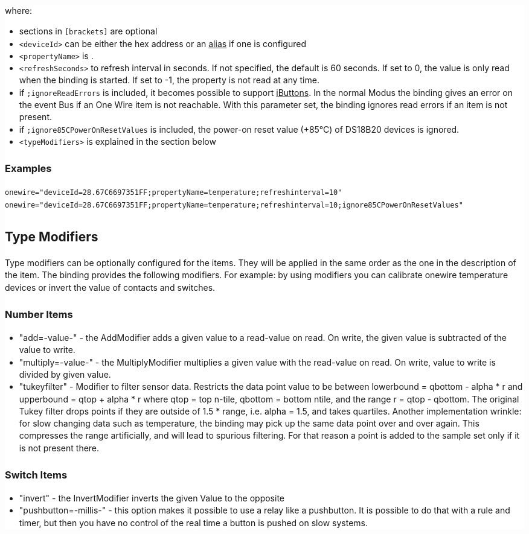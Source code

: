where:

* sections in `[brackets]` are optional
* `<deviceId>` can be either the hex address or an [alias](http://owfs.org/index.php?page=aliases) if one is configured
* `<propertyName>` is .
* `<refreshSeconds>` to refresh interval in seconds.  If not specified, the default is 60 seconds.  If set to 0, the value is only read when the binding is started.  If set to -1, the property is not read at any time.
* if `;ignoreReadErrors` is included, it becomes possible to support [iButtons](https://en.m.wikipedia.org/wiki/IButton). In the normal Modus the binding gives an error on the event Bus if an One Wire item is not reachable. With this parameter set, the binding ignores read errors if an item is not present.
* if `;ignore85CPowerOnResetValues` is included, the power-on reset value (+85°C) of DS18B20 devices is ignored.
* `<typeModifiers>` is explained in the section below

### Examples

```
onewire="deviceId=28.67C6697351FF;propertyName=temperature;refreshinterval=10"
onewire="deviceId=28.67C6697351FF;propertyName=temperature;refreshinterval=10;ignore85CPowerOnResetValues"
```

## Type Modifiers

Type modifiers can be optionally configured for the items. They will be applied in the same order as the one in the description of the item. The binding provides the following modifiers. For example: by using modifiers you can calibrate onewire temperature devices or invert the value of contacts and switches.

### Number Items

* "add=-value-" - the AddModifier adds a given value to a read-value on read. On write, the given value is subtracted of the value to write.
* "multiply=-value-" - the MultiplyModifier multiplies a given value with the read-value on read. On write, value to write is divided by given value.
* "tukeyfilter" -  Modifier to filter sensor data. Restricts the data point value to be between lowerbound = qbottom - alpha * r and upperbound = qtop + alpha * r where qtop = top n-tile, qbottom = bottom ntile, and the range r = qtop - qbottom. The original Tukey filter drops points if they are outside of 1.5 * range, i.e. alpha = 1.5, and takes quartiles. Another implementation wrinkle: for slow changing data such as temperature, the binding may pick up the same data point over and over again. This compresses the range artificially, and will lead to spurious filtering. For that reason a point is added to the sample set only if it is not present there.

### Switch Items

* "invert" - the InvertModifier inverts the given Value to the opposite
* "pushbutton=-millis-" - this option makes it possible to use a relay like a pushbutton. It is possible to do that with a rule and timer, but then you have no control of the real time a button is pushed on slow systems.  
